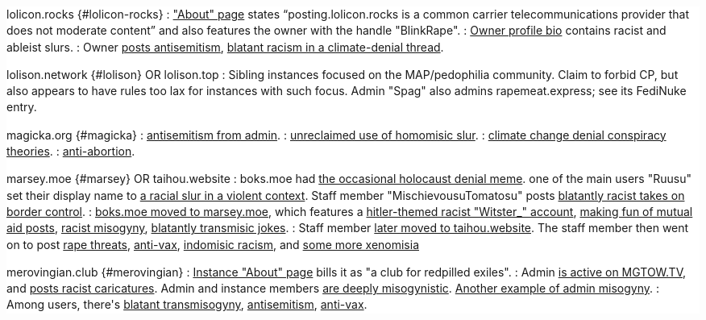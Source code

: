 lolicon.rocks {#lolicon-rocks}
: ["About" page](https://web.archive.org/web/20230805183555/https://posting.lolicon.rocks/about) states <q>posting.lolicon.rocks is a common carrier telecommunications provider that does not moderate content</q> and also features the owner with the handle "BlinkRape".
: [Owner profile bio](https://archive.today/2023.08.05-183749/https://posting.lolicon.rocks/BlinkRape) contains racist and ableist slurs.
: Owner [posts antisemitism](https://archive.today/2023.08.05-184903/https://posting.lolicon.rocks/notice/AYL1UBs25rFpSDuzY0), [blatant racism in a climate-denial thread](https://web.archive.org/web/20230805184950/https://posting.lolicon.rocks/notice/AYGVgyTLFFBIV1a6zI).

lolison.network {#lolison} OR lolison.top
: Sibling instances focused on the MAP/pedophilia community. Claim to forbid CP, but also appears to have rules too lax for instances with such focus. Admin "Spag" also admins rapemeat.express; see its FediNuke entry.

magicka.org {#magicka}
: [antisemitism from admin](https://archive.today/2024.01.01-000040/https://mk.magicka.org/notes/9nxpu35bjwd608ne).
: [unreclaimed use of homomisic slur](https://archive.today/2024.01.01-000105/https://mk.magicka.org/notes/9nxpx8fajwd608nr).
: [climate change denial conspiracy theories](https://archive.today/2024.01.01-000355/https://mk.magicka.org/notes/9nw96fr2jwd607lm).
: [anti-abortion](https://archive.today/2024.06.01-011504/https://mk.magicka.org/notes/9tt2ecthxjq600t3).

marsey.moe {#marsey} OR taihou.website
: boks.moe had [the occasional holocaust denial meme](https://archive.ph/ozeh1). one of the main users "Ruusu" set their display name to [a racial slur in a violent context](https://archive.ph/ANM7B). Staff member "MischievousuTomatosu" posts [blatantly racist takes on border control](https://archive.ph/WP9mb).
: [boks.moe moved to marsey.moe](https://web.archive.org/web/20230730191654/https://shitposter.club/notice/AX3ZOWyu6dX384tV32), which features a [hitler-themed racist "Witster_" account](https://archive.ph/2dTWR), [making fun of mutual aid posts](https://archive.ph/Uri4S), [racist misogyny](https://web.archive.org/web/20230804231317/https://marsey.moe/notice/AXyBmu2bgZCX3hTp2G), [blatantly transmisic jokes](https://archive.today/2023.08.12-192245/https://marsey.moe/notice/AYduTzUXJ5bwlIBkQK).
: Staff member [later moved to taihou.website](https://web.archive.org/web/20231228001500/https://5dollah.click/notice/Ad2xwISZPH2lfgprMm). The staff member then went on to post [rape threats](https://archive.today/2023.12.28-001750/https://rebased.taihou.website/notice/Ad6aKh8SogLOrXocXA), [anti-vax](https://web.archive.org/web/20231228212535/https://5dollah.click/notice/AdFx25iI8W92yerpOC), [indomisic racism](https://web.archive.org/web/20231228213012/https://5dollah.click/notice/AdH6xZc8jRYUxsQyxM), and [some more xenomisia](https://web.archive.org/web/20231229202055/https://5dollah.click/notice/AdJKrnOyLPU7fBKmhc)

merovingian.club {#merovingian}
: [Instance "About" page](https://web.archive.org/web/20230805223728/https://merovingian.club/about/more) bills it as "a club for redpilled exiles".
: Admin [is active on MGTOW.TV](https://web.archive.org/web/20230805224237/https://merovingian.club/@Tfmonkey), and [posts racist caricatures](https://web.archive.org/web/20230805224237/https://merovingian.club/@Tfmonkey). Admin and instance members [are deeply misogynistic](https://web.archive.org/web/20230805225705/https://merovingian.club/@Tfmonkey/110738753148280235). [Another example of admin misogyny](https://web.archive.org/web/20230805225652/https://merovingian.club/@Tfmonkey/110811121187917572).
: Among users, there's [blatant transmisogyny](https://web.archive.org/web/20230805225541/https://merovingian.club/@ButtWorldsMan/110827637731366197), [antisemitism](https://web.archive.org/web/20230805225614/https://merovingian.club/@37712/110835564287021760), [anti-vax](https://web.archive.org/web/20230805225448/https://merovingian.club/@AKEmon869/109948185254841658).
